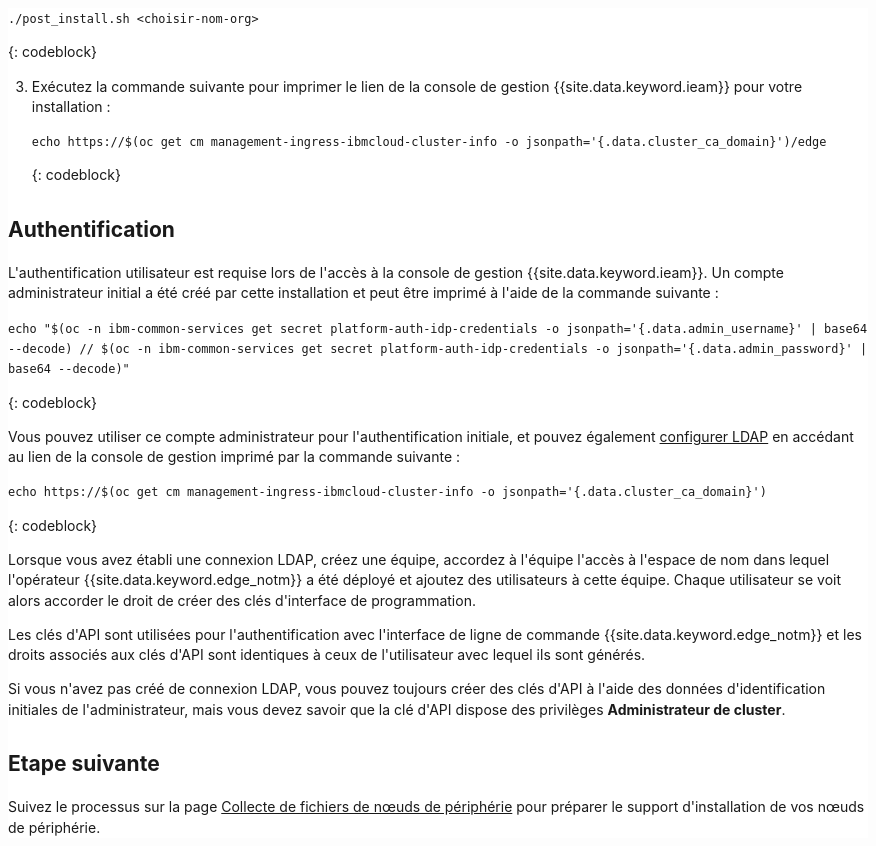    ```
   ./post_install.sh <choisir-nom-org>
   ```
   {: codeblock}

3. Exécutez la commande suivante pour imprimer le lien de la console de gestion {{site.data.keyword.ieam}} pour votre installation :
   ```
   echo https://$(oc get cm management-ingress-ibmcloud-cluster-info -o jsonpath='{.data.cluster_ca_domain}')/edge
   ```
   {: codeblock}

## Authentification 

L'authentification utilisateur est requise lors de l'accès à la console de gestion {{site.data.keyword.ieam}}. Un compte administrateur initial a été créé par cette installation et peut être imprimé à l'aide de la commande suivante :
```
echo "$(oc -n ibm-common-services get secret platform-auth-idp-credentials -o jsonpath='{.data.admin_username}' | base64 --decode) // $(oc -n ibm-common-services get secret platform-auth-idp-credentials -o jsonpath='{.data.admin_password}' | base64 --decode)"
```
{: codeblock}

Vous pouvez utiliser ce compte administrateur pour l'authentification initiale, et pouvez également [configurer LDAP](https://www.ibm.com/support/knowledgecenter/SSHKN6/iam/3.x.x/configure_ldap.html) en accédant au lien de la console de gestion imprimé par la commande suivante :
```
echo https://$(oc get cm management-ingress-ibmcloud-cluster-info -o jsonpath='{.data.cluster_ca_domain}')
```
{: codeblock}

Lorsque vous avez établi une connexion LDAP, créez une équipe, accordez à l'équipe l'accès à l'espace de nom dans lequel l'opérateur {{site.data.keyword.edge_notm}} a été déployé et ajoutez des utilisateurs à cette équipe. Chaque utilisateur se voit alors accorder le droit de créer des clés d'interface de programmation.

Les clés d'API sont utilisées pour l'authentification avec l'interface de ligne de commande {{site.data.keyword.edge_notm}} et les droits associés aux clés d'API sont identiques à ceux de l'utilisateur avec lequel ils sont générés.

Si vous n'avez pas créé de connexion LDAP, vous pouvez toujours créer des clés d'API à l'aide des données d'identification initiales de l'administrateur, mais vous devez savoir que la clé d'API dispose des privilèges **Administrateur de cluster**.

## Etape suivante

Suivez le processus sur la page [Collecte de fichiers de nœuds de périphérie](gather_files.md) pour préparer le support d'installation de vos nœuds de périphérie.
